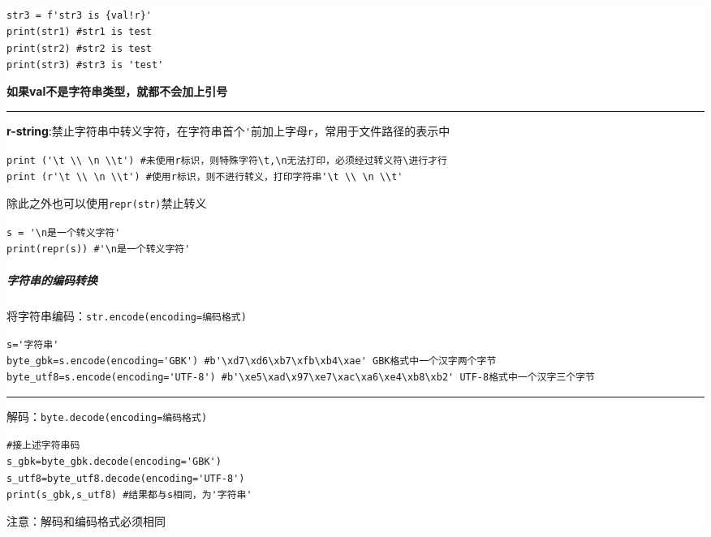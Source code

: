 ```
str3 = f'str3 is {val!r}' 
print(str1) #str1 is test
print(str2) #str2 is test
print(str3) #str3 is 'test'
```
**如果val不是字符串类型，就都不会加上引号**
***
**r-string**:禁止字符串中转义字符，在字符串首个`'`前加上字母`r`，常用于文件路径的表示中
```
print ('\t \\ \n \\t') #未使用r标识，则特殊字符\t,\n无法打印，必须经过转义符\进行才行
print (r'\t \\ \n \\t') #使用r标识，则不进行转义，打印字符串'\t \\ \n \\t'
```
除此之外也可以使用`repr(str)`禁止转义
```
s = '\n是一个转义字符'
print(repr(s)) #'\n是一个转义字符'
```
##### 字符串的编码转换
将字符串编码：`str.encode(encoding=编码格式)`
```
s='字符串'
byte_gbk=s.encode(encoding='GBK') #b'\xd7\xd6\xb7\xfb\xb4\xae' GBK格式中一个汉字两个字节 
byte_utf8=s.encode(encoding='UTF-8') #b'\xe5\xad\x97\xe7\xac\xa6\xe4\xb8\xb2' UTF-8格式中一个汉字三个字节
```
***
解码：`byte.decode(encoding=编码格式)`
```
#接上述字符串码
s_gbk=byte_gbk.decode(encoding='GBK')
s_utf8=byte_utf8.decode(encoding='UTF-8')
print(s_gbk,s_utf8) #结果都与s相同，为'字符串'
```
注意：解码和编码格式必须相同